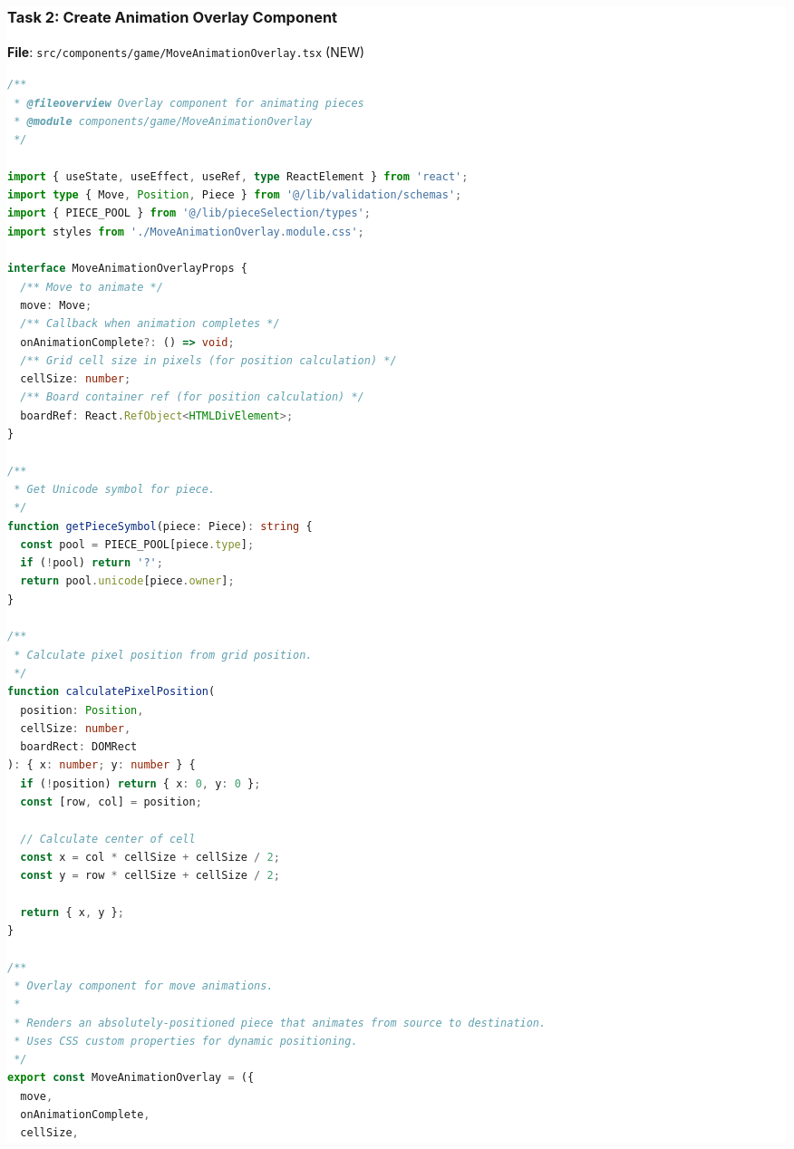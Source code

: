 
### Task 2: Create Animation Overlay Component

**File**: `src/components/game/MoveAnimationOverlay.tsx` (NEW)

```typescript
/**
 * @fileoverview Overlay component for animating pieces
 * @module components/game/MoveAnimationOverlay
 */

import { useState, useEffect, useRef, type ReactElement } from 'react';
import type { Move, Position, Piece } from '@/lib/validation/schemas';
import { PIECE_POOL } from '@/lib/pieceSelection/types';
import styles from './MoveAnimationOverlay.module.css';

interface MoveAnimationOverlayProps {
  /** Move to animate */
  move: Move;
  /** Callback when animation completes */
  onAnimationComplete?: () => void;
  /** Grid cell size in pixels (for position calculation) */
  cellSize: number;
  /** Board container ref (for position calculation) */
  boardRef: React.RefObject<HTMLDivElement>;
}

/**
 * Get Unicode symbol for piece.
 */
function getPieceSymbol(piece: Piece): string {
  const pool = PIECE_POOL[piece.type];
  if (!pool) return '?';
  return pool.unicode[piece.owner];
}

/**
 * Calculate pixel position from grid position.
 */
function calculatePixelPosition(
  position: Position,
  cellSize: number,
  boardRect: DOMRect
): { x: number; y: number } {
  if (!position) return { x: 0, y: 0 };
  const [row, col] = position;

  // Calculate center of cell
  const x = col * cellSize + cellSize / 2;
  const y = row * cellSize + cellSize / 2;

  return { x, y };
}

/**
 * Overlay component for move animations.
 *
 * Renders an absolutely-positioned piece that animates from source to destination.
 * Uses CSS custom properties for dynamic positioning.
 */
export const MoveAnimationOverlay = ({
  move,
  onAnimationComplete,
  cellSize,
```